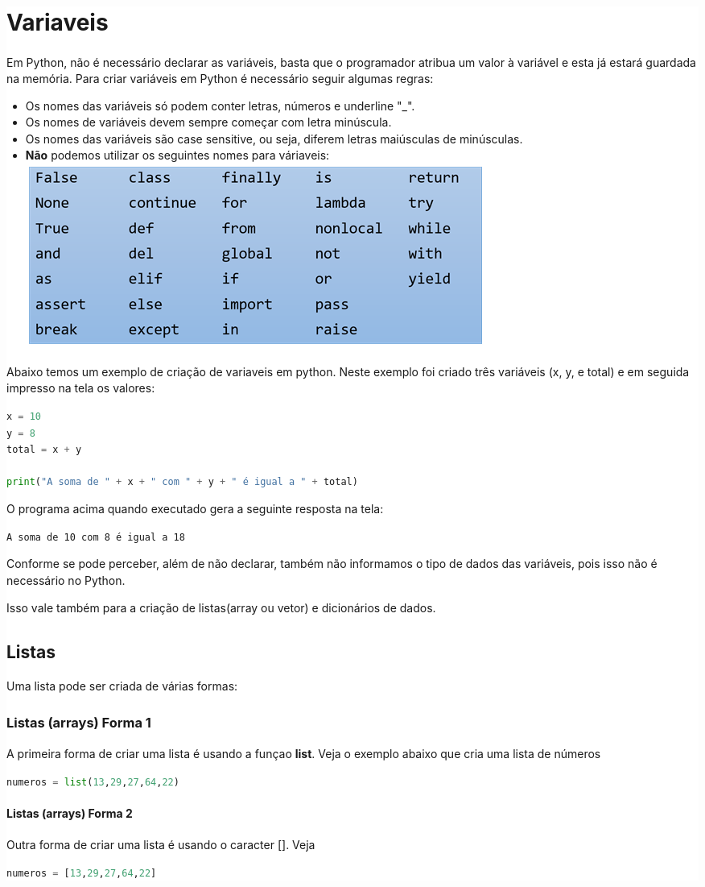 # Variaveis

Em Python, não é necessário declarar as variáveis, basta que o programador atribua um valor à variável e esta já estará guardada na memória. Para criar variáveis em Python é necessário seguir algumas regras:

* Os nomes das variáveis só podem conter letras, números e underline "_". 
* Os nomes de variáveis devem sempre começar com letra minúscula.
* Os nomes das variáveis são case sensitive, ou seja, diferem letras maiúsculas de minúsculas.
* **Não** podemos utilizar os seguintes nomes para váriaveis: <img src="Palavras_reservadas.png">

Abaixo temos um exemplo de criação de variaveis em python. Neste exemplo foi criado três variáveis (x, y, e total) e em seguida impresso na tela os valores:

```python
x = 10
y = 8
total = x + y

print("A soma de " + x + " com " + y + " é igual a " + total)
```
O programa acima quando executado gera a seguinte resposta na tela:
```
A soma de 10 com 8 é igual a 18
```
Conforme se pode perceber, além de não declarar, também não informamos o tipo de dados das variáveis, pois isso não é necessário no Python.

Isso vale também para a criação de listas(array ou vetor) e dicionários de dados.
## Listas
Uma lista pode ser criada de várias formas:

### Listas (arrays) Forma 1

A primeira forma de criar uma lista é usando a funçao **list**. Veja o exemplo abaixo que cria uma lista de números 
```python
numeros = list(13,29,27,64,22)
````
#### Listas (arrays) Forma 2
Outra forma de criar uma lista é usando o caracter []. Veja
```python
numeros = [13,29,27,64,22]
```
